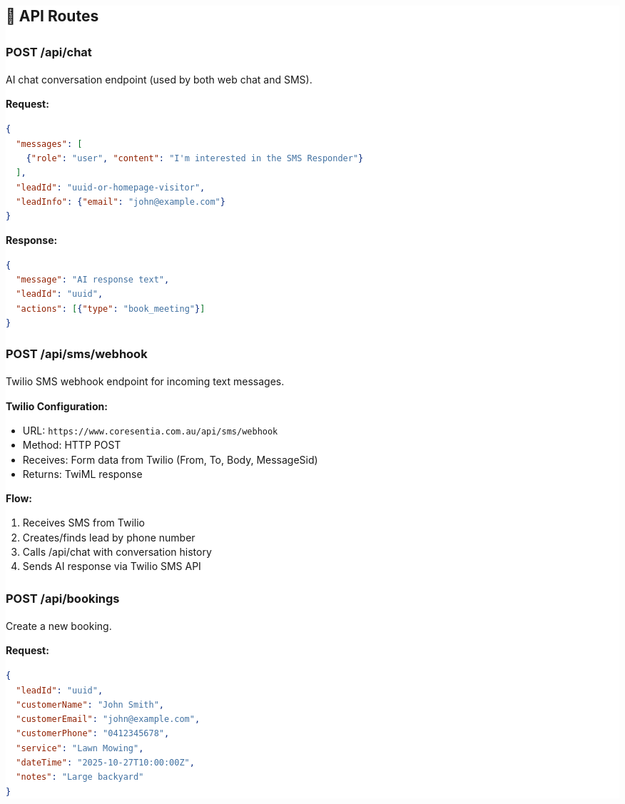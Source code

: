 ## 📝 API Routes

### POST /api/chat
AI chat conversation endpoint (used by both web chat and SMS).

**Request:**
```json
{
  "messages": [
    {"role": "user", "content": "I'm interested in the SMS Responder"}
  ],
  "leadId": "uuid-or-homepage-visitor",
  "leadInfo": {"email": "john@example.com"}
}
```

**Response:**
```json
{
  "message": "AI response text",
  "leadId": "uuid",
  "actions": [{"type": "book_meeting"}]
}
```

### POST /api/sms/webhook
Twilio SMS webhook endpoint for incoming text messages.

**Twilio Configuration:**
- URL: `https://www.coresentia.com.au/api/sms/webhook`
- Method: HTTP POST
- Receives: Form data from Twilio (From, To, Body, MessageSid)
- Returns: TwiML response

**Flow:**
1. Receives SMS from Twilio
2. Creates/finds lead by phone number
3. Calls /api/chat with conversation history
4. Sends AI response via Twilio SMS API

### POST /api/bookings
Create a new booking.

**Request:**
```json
{
  "leadId": "uuid",
  "customerName": "John Smith",
  "customerEmail": "john@example.com",
  "customerPhone": "0412345678",
  "service": "Lawn Mowing",
  "dateTime": "2025-10-27T10:00:00Z",
  "notes": "Large backyard"
}
```

